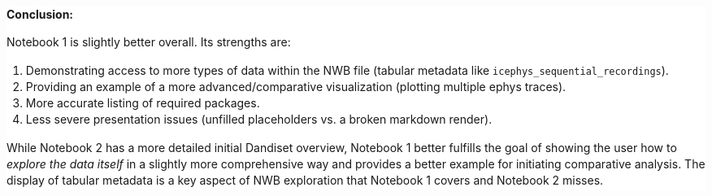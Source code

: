 **Conclusion:**

Notebook 1 is slightly better overall. Its strengths are:
1.  Demonstrating access to more types of data within the NWB file (tabular metadata like `icephys_sequential_recordings`).
2.  Providing an example of a more advanced/comparative visualization (plotting multiple ephys traces).
3.  More accurate listing of required packages.
4.  Less severe presentation issues (unfilled placeholders vs. a broken markdown render).

While Notebook 2 has a more detailed initial Dandiset overview, Notebook 1 better fulfills the goal of showing the user how to *explore the data itself* in a slightly more comprehensive way and provides a better example for initiating comparative analysis. The display of tabular metadata is a key aspect of NWB exploration that Notebook 1 covers and Notebook 2 misses.